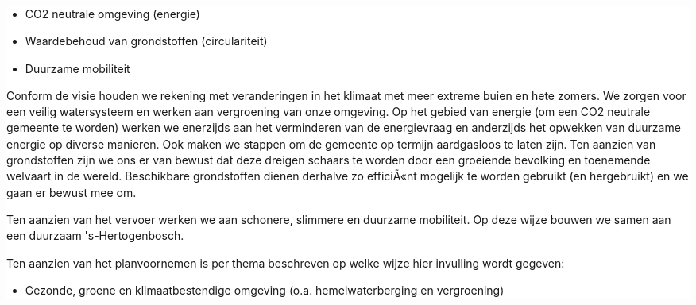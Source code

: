 * CO2 neutrale omgeving (energie)

* Waardebehoud van grondstoffen (circulariteit)

* Duurzame mobiliteit

Conform de visie houden we rekening met veranderingen in het klimaat met meer extreme buien en hete zomers. We zorgen voor een veilig watersysteem en werken aan vergroening van onze omgeving. Op het gebied van energie (om een CO2 neutrale gemeente te worden) werken we enerzijds aan het verminderen van de energievraag en anderzijds het opwekken van duurzame energie op diverse manieren. Ook maken we stappen om de gemeente op termijn aardgasloos te laten zijn. Ten aanzien van grondstoffen zijn we ons er van bewust dat deze dreigen schaars te worden door een groeiende bevolking en toenemende welvaart in de wereld. Beschikbare grondstoffen dienen derhalve zo efficiÃ«nt mogelijk te worden gebruikt (en hergebruikt) en we gaan er bewust mee om.

Ten aanzien van het vervoer werken we aan schonere, slimmere en duurzame mobiliteit. Op deze wijze bouwen we samen aan een duurzaam 's\-Hertogenbosch.

Ten aanzien van het planvoornemen is per thema beschreven op welke wijze hier invulling wordt gegeven:

* Gezonde, groene en klimaatbestendige omgeving (o.a. hemelwaterberging en vergroening)

